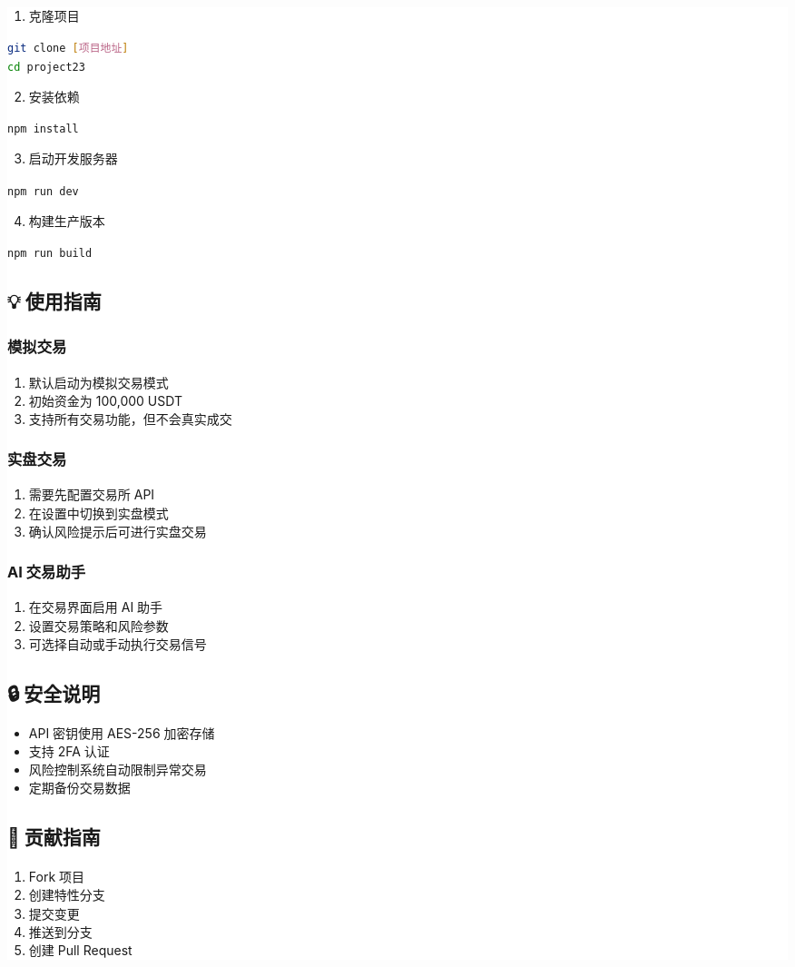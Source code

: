 1. 克隆项目
```bash
git clone [项目地址]
cd project23
```

2. 安装依赖
```bash
npm install
```

3. 启动开发服务器
```bash
npm run dev
```

4. 构建生产版本
```bash
npm run build
```

## 💡 使用指南

### 模拟交易
1. 默认启动为模拟交易模式
2. 初始资金为 100,000 USDT
3. 支持所有交易功能，但不会真实成交

### 实盘交易
1. 需要先配置交易所 API
2. 在设置中切换到实盘模式
3. 确认风险提示后可进行实盘交易

### AI 交易助手
1. 在交易界面启用 AI 助手
2. 设置交易策略和风险参数
3. 可选择自动或手动执行交易信号

## 🔒 安全说明

- API 密钥使用 AES-256 加密存储
- 支持 2FA 认证
- 风险控制系统自动限制异常交易
- 定期备份交易数据

## 🤝 贡献指南

1. Fork 项目
2. 创建特性分支
3. 提交变更
4. 推送到分支
5. 创建 Pull Request
